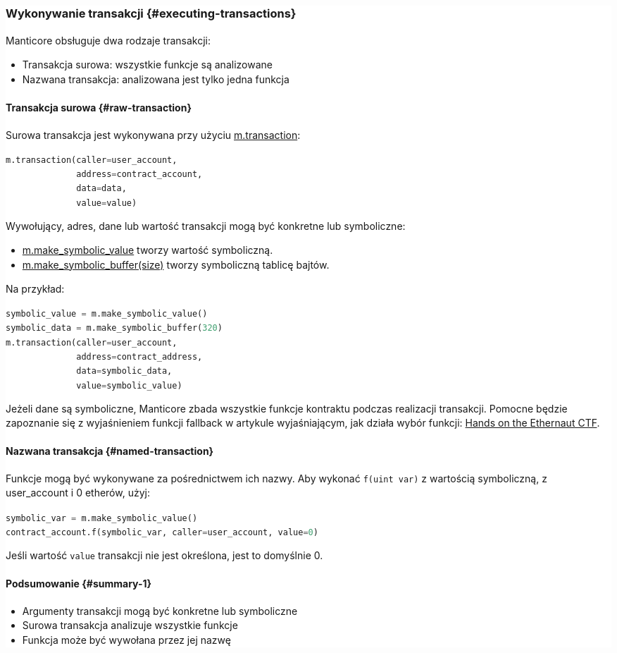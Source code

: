 ### Wykonywanie transakcji \{#executing-transactions}

Manticore obsługuje dwa rodzaje transakcji:

- Transakcja surowa: wszystkie funkcje są analizowane
- Nazwana transakcja: analizowana jest tylko jedna funkcja

#### Transakcja surowa \{#raw-transaction}

Surowa transakcja jest wykonywana przy użyciu [m.transaction](https://manticore.readthedocs.io/en/latest/evm.html?highlight=transaction#manticore.ethereum.ManticoreEVM.transaction):

```python
m.transaction(caller=user_account,
              address=contract_account,
              data=data,
              value=value)
```

Wywołujący, adres, dane lub wartość transakcji mogą być konkretne lub symboliczne:

- [m.make_symbolic_value](https://manticore.readthedocs.io/en/latest/evm.html?highlight=make_symbolic_value#manticore.ethereum.ManticoreEVM.make_symbolic_value) tworzy wartość symboliczną.
- [m.make_symbolic_buffer(size)](https://manticore.readthedocs.io/en/latest/evm.html?highlight=make_symbolic_buffer#manticore.ethereum.ManticoreEVM.make_symbolic_buffer) tworzy symboliczną tablicę bajtów.

Na przykład:

```python
symbolic_value = m.make_symbolic_value()
symbolic_data = m.make_symbolic_buffer(320)
m.transaction(caller=user_account,
              address=contract_address,
              data=symbolic_data,
              value=symbolic_value)
```

Jeżeli dane są symboliczne, Manticore zbada wszystkie funkcje kontraktu podczas realizacji transakcji. Pomocne będzie zapoznanie się z wyjaśnieniem funkcji fallback w artykule wyjaśniającym, jak działa wybór funkcji: [Hands on the Ethernaut CTF](https://blog.trailofbits.com/2017/11/06/hands-on-the-ethernaut-ctf/).

#### Nazwana transakcja \{#named-transaction}

Funkcje mogą być wykonywane za pośrednictwem ich nazwy. Aby wykonać `f(uint var)` z wartością symboliczną, z user_account i 0 etherów, użyj:

```python
symbolic_var = m.make_symbolic_value()
contract_account.f(symbolic_var, caller=user_account, value=0)
```

Jeśli wartość `value` transakcji nie jest określona, jest to domyślnie 0.

#### Podsumowanie \{#summary-1}

- Argumenty transakcji mogą być konkretne lub symboliczne
- Surowa transakcja analizuje wszystkie funkcje
- Funkcja może być wywołana przez jej nazwę
